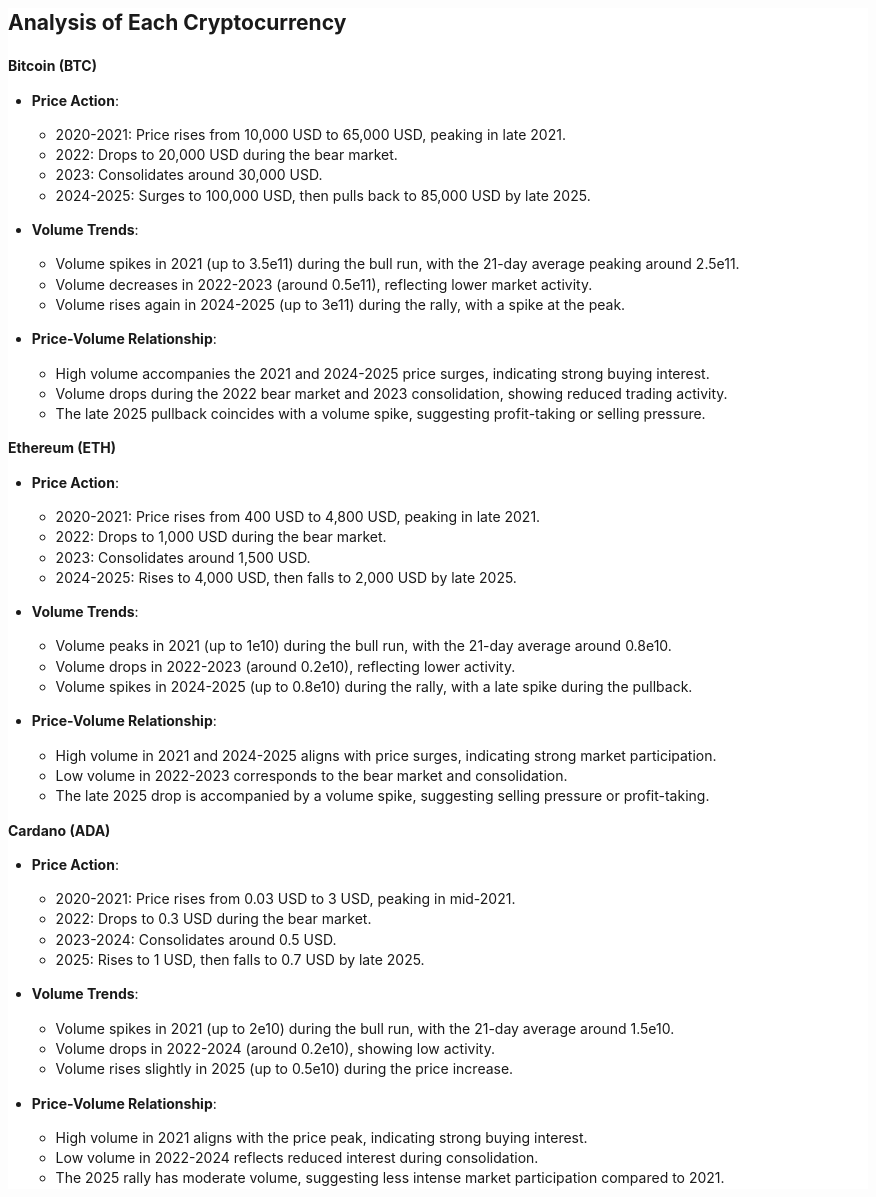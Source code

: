 

**Analysis of Each Cryptocurrency**
---

**Bitcoin (BTC)**
- **Price Action**:
  - 2020-2021: Price rises from 10,000 USD to 65,000 USD, peaking in late 2021.
  - 2022: Drops to 20,000 USD during the bear market.
  - 2023: Consolidates around 30,000 USD.
  - 2024-2025: Surges to 100,000 USD, then pulls back to 85,000 USD by late 2025.

- **Volume Trends**:
  - Volume spikes in 2021 (up to 3.5e11) during the bull run, with the 21-day average peaking around 2.5e11.
  - Volume decreases in 2022-2023 (around 0.5e11), reflecting lower market activity.
  - Volume rises again in 2024-2025 (up to 3e11) during the rally, with a spike at the peak.

- **Price-Volume Relationship**:
  - High volume accompanies the 2021 and 2024-2025 price surges, indicating strong buying interest.
  - Volume drops during the 2022 bear market and 2023 consolidation, showing reduced trading activity.
  - The late 2025 pullback coincides with a volume spike, suggesting profit-taking or selling pressure.

**Ethereum (ETH)**
- **Price Action**:
  - 2020-2021: Price rises from 400 USD to 4,800 USD, peaking in late 2021.
  - 2022: Drops to 1,000 USD during the bear market.
  - 2023: Consolidates around 1,500 USD.
  - 2024-2025: Rises to 4,000 USD, then falls to 2,000 USD by late 2025.

- **Volume Trends**:
  - Volume peaks in 2021 (up to 1e10) during the bull run, with the 21-day average around 0.8e10.
  - Volume drops in 2022-2023 (around 0.2e10), reflecting lower activity.
  - Volume spikes in 2024-2025 (up to 0.8e10) during the rally, with a late spike during the pullback.

- **Price-Volume Relationship**:
  - High volume in 2021 and 2024-2025 aligns with price surges, indicating strong market participation.
  - Low volume in 2022-2023 corresponds to the bear market and consolidation.
  - The late 2025 drop is accompanied by a volume spike, suggesting selling pressure or profit-taking.

**Cardano (ADA)**
- **Price Action**:
  - 2020-2021: Price rises from 0.03 USD to 3 USD, peaking in mid-2021.
  - 2022: Drops to 0.3 USD during the bear market.
  - 2023-2024: Consolidates around 0.5 USD.
  - 2025: Rises to 1 USD, then falls to 0.7 USD by late 2025.

- **Volume Trends**:
  - Volume spikes in 2021 (up to 2e10) during the bull run, with the 21-day average around 1.5e10.
  - Volume drops in 2022-2024 (around 0.2e10), showing low activity.
  - Volume rises slightly in 2025 (up to 0.5e10) during the price increase.
- **Price-Volume Relationship**:
  - High volume in 2021 aligns with the price peak, indicating strong buying interest.
  - Low volume in 2022-2024 reflects reduced interest during consolidation.
  - The 2025 rally has moderate volume, suggesting less intense market participation compared to 2021.
